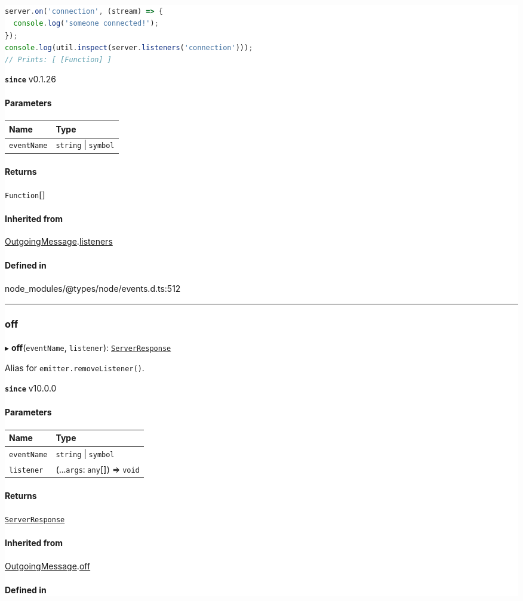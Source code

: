 ```js
server.on('connection', (stream) => {
  console.log('someone connected!');
});
console.log(util.inspect(server.listeners('connection')));
// Prints: [ [Function] ]
```

**`since`** v0.1.26

#### Parameters

| Name | Type |
| :------ | :------ |
| `eventName` | `string` \| `symbol` |

#### Returns

`Function`[]

#### Inherited from

[OutgoingMessage](internal_.OutgoingMessage.md).[listeners](internal_.OutgoingMessage.md#listeners)

#### Defined in

node_modules/@types/node/events.d.ts:512

___

### off

▸ **off**(`eventName`, `listener`): [`ServerResponse`](internal_.ServerResponse.md)

Alias for `emitter.removeListener()`.

**`since`** v10.0.0

#### Parameters

| Name | Type |
| :------ | :------ |
| `eventName` | `string` \| `symbol` |
| `listener` | (...`args`: `any`[]) => `void` |

#### Returns

[`ServerResponse`](internal_.ServerResponse.md)

#### Inherited from

[OutgoingMessage](internal_.OutgoingMessage.md).[off](internal_.OutgoingMessage.md#off)

#### Defined in
